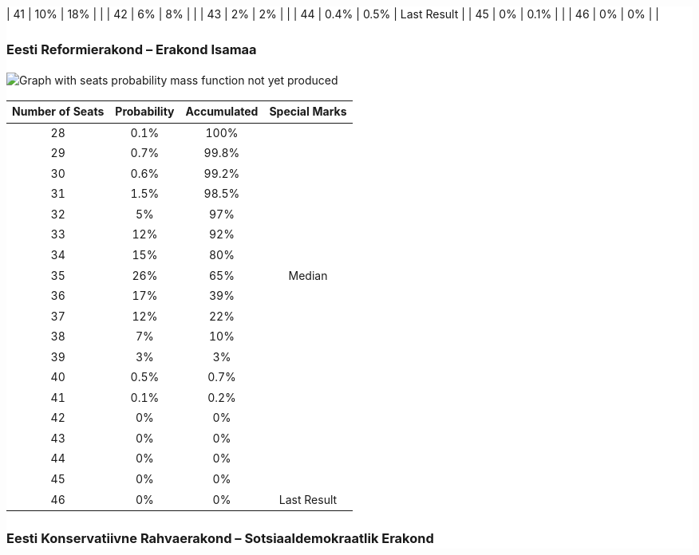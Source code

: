 | 41 | 10% | 18% |  |
| 42 | 6% | 8% |  |
| 43 | 2% | 2% |  |
| 44 | 0.4% | 0.5% | Last Result |
| 45 | 0% | 0.1% |  |
| 46 | 0% | 0% |  |

### Eesti Reformierakond – Erakond Isamaa

![Graph with seats probability mass function not yet produced](2021-09-21-KantarEmor-coalitions-seats-pmf-ref–i.png "Seats Probability Mass Function")

| Number of Seats | Probability | Accumulated | Special Marks |
|:---------------:|:-----------:|:-----------:|:-------------:|
| 28 | 0.1% | 100% |  |
| 29 | 0.7% | 99.8% |  |
| 30 | 0.6% | 99.2% |  |
| 31 | 1.5% | 98.5% |  |
| 32 | 5% | 97% |  |
| 33 | 12% | 92% |  |
| 34 | 15% | 80% |  |
| 35 | 26% | 65% | Median |
| 36 | 17% | 39% |  |
| 37 | 12% | 22% |  |
| 38 | 7% | 10% |  |
| 39 | 3% | 3% |  |
| 40 | 0.5% | 0.7% |  |
| 41 | 0.1% | 0.2% |  |
| 42 | 0% | 0% |  |
| 43 | 0% | 0% |  |
| 44 | 0% | 0% |  |
| 45 | 0% | 0% |  |
| 46 | 0% | 0% | Last Result |

### Eesti Konservatiivne Rahvaerakond – Sotsiaaldemokraatlik Erakond

